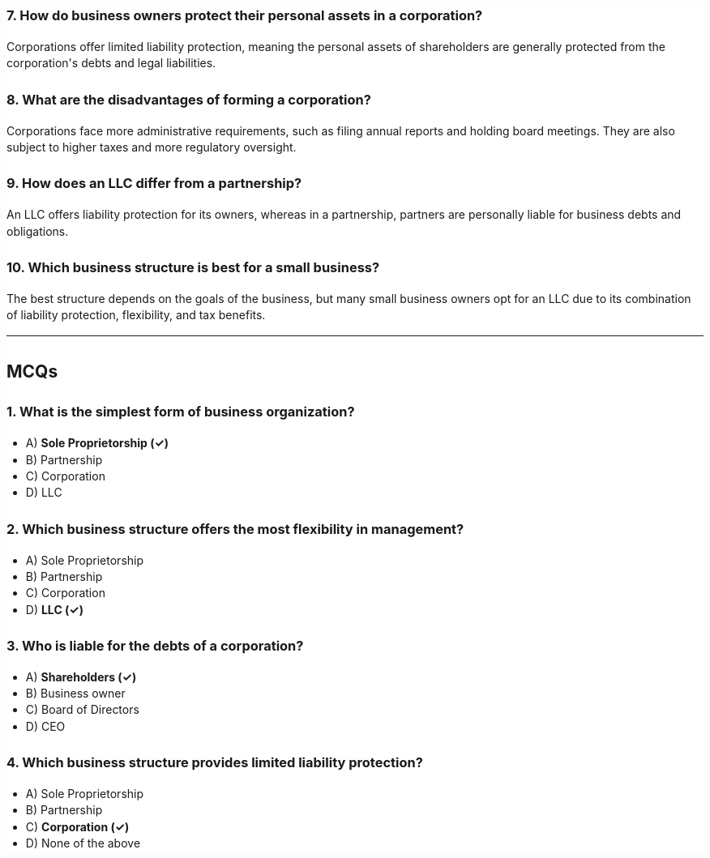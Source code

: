 ### 7. How do business owners protect their personal assets in a corporation?

Corporations offer limited liability protection, meaning the personal assets of shareholders are generally protected from the corporation's debts and legal liabilities.

### 8. What are the disadvantages of forming a corporation?

Corporations face more administrative requirements, such as filing annual reports and holding board meetings. They are also subject to higher taxes and more regulatory oversight.

### 9. How does an LLC differ from a partnership?

An LLC offers liability protection for its owners, whereas in a partnership, partners are personally liable for business debts and obligations.

### 10. Which business structure is best for a small business?

The best structure depends on the goals of the business, but many small business owners opt for an LLC due to its combination of liability protection, flexibility, and tax benefits.

---

## MCQs

### 1. What is the simplest form of business organization?

- A) **Sole Proprietorship (✓)**
- B) Partnership
- C) Corporation
- D) LLC

### 2. Which business structure offers the most flexibility in management?

- A) Sole Proprietorship
- B) Partnership
- C) Corporation
- D) **LLC (✓)**

### 3. Who is liable for the debts of a corporation?

- A) **Shareholders (✓)**
- B) Business owner
- C) Board of Directors
- D) CEO

### 4. Which business structure provides limited liability protection?

- A) Sole Proprietorship
- B) Partnership
- C) **Corporation (✓)**
- D) None of the above
